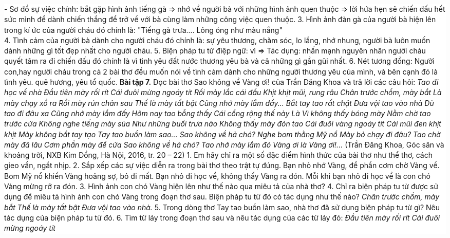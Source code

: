 \- Sơ đồ sự việc chính: bắt gặp hình ảnh tiếng gà => nhớ về người bà với những hình ảnh quen thuộc => lời hứa hẹn sẽ chiến đấu hết sức mình để dành chiến thắng để trở về với bà cùng làm những công việc quen thuộc.
3\. Hình ảnh đàn gà của người bà hiện lên trong kí ức của người cháu đó chính là: "Tiếng gà trưa.... Lông óng như màu nắng"  
4\. Tình cảm của người bà dành cho người cháu đó chính là: sự yêu thương, chăm sóc, lo lắng, nhớ nhung, người bà luôn muốn dành những gì tốt đẹp nhất cho người cháu.
5\. Biện pháp tu từ điệp ngữ: vì
=> Tác dụng: nhấn mạnh nguyên nhân người cháu quyết tâm ra đi chiến đấu đó chính là vì tình yêu đất nước thương yêu bà và cả những gì gần gũi nhất.
6\. Nét tương đồng: Người con,hay người cháu trong cả 2 bài thơ đều muốn nói về tình cảm dành cho những người thương yêu của mình, và bên cạnh đó là tình yêu. quê hương, yêu tổ quốc.
**Bài tập 7.** Đọc bài thơ Sao không về Vàng ơi\! của Trần Đăng Khoa và trả lời các câu hỏi:
_Tao đi học về nhà_
 _Đầu tiên mày rối rít_
 _Cái đuôi mừng ngoáy tít_
 _Rồi mày lắc cái đầu_
 _Khịt khịt mũi, rung râu_
 _Chân trước chồm, mày bắt_
 _Là mày chạy xồ ra_
 _Rồi mày rún chân sau_
 _Thế là mày tất bật_
 _Cũng nhớ mày lắm đấy..._
_Bắt tay tao rất chặt_
 _Đưa vội tao vào nhà_
 _Dù tao đi đâu xa_
 _Cũng nhớ mày lắm đấy_
 _Hôm nay tao bỗng thấy_
 _Cái cổng rộng thế này_
 _Là Vì không thấy bóng mày_
 _Nằm chờ tao trước cửa_
 _Không nghe tiếng mày sủa_
 _Như những buổi trưa nào_
 _Không thấy mày đón tao_
 _Cái đuôi vàng ngoáy tít_
 _Cái mũi đen khịt khịt_
 _Mày không bắt tay tạo_
 _Tay tao buồn làm sao..._
_Sao không về hả chó?_
_Nghe bom thằng Mỹ nổ_
 _Mày bỏ chạy đi đâu?_
_Tao chờ mày đã lâu_
 _Cơm phần mày để cửa_
 _Sao không về hả chó?_
_Tao nhớ mày lắm đó_
 _Vàng ơi là Vàng ơi\!..._
\(Trần Đăng Khoa, Góc sân và khoảng trời, NXB Kim Đồng, Hà Nội, 2016, tr. 20 – 22\)
1\. Em hãy chỉ ra một số đặc điểm hình thức của bài thơ như thể thơ, cách gieo vần, ngắt nhịp.
2\. Sắp xếp các sự việc diễn ra trong bài thơ theo trật tự đúng.
Bạn nhỏ nhớ Vàng, để phần cơm chờ Vàng về.
Bom Mỹ nổ khiến Vàng hoảng sợ, bỏ đi mất.
Bạn nhỏ đi học về, không thấy Vàng ra đón.
Mỗi khi bạn nhỏ đi học về là con chó Vàng mừng rỡ ra đón.
3\. Hình ảnh con chó Vàng hiện lên như thế nào qua miêu tả của nhà thơ?
4\. Chỉ ra biện pháp tu từ được sử dụng để miêu tả hình ảnh con chó Vàng trong đoạn thơ sau. Biện pháp tu từ đó có tác dụng như thế nào?
_Chân trước chồm, mày bắt_
 _Thế là mày tất bật_
 _Đưa vội tao vào nhà._
5\. Trong dòng thơ Tay tao buồn làm sao, nhà thơ đã sử dụng biện pháp tu từ gì? Nêu tác dụng của biện pháp tu từ đó.
6\. Tìm từ láy trong đoạn thơ sau và nêu tác dụng của các từ láy đó:
_Đầu tiên mày rối rít_
 _Cái đuôi mừng ngoáy tít_